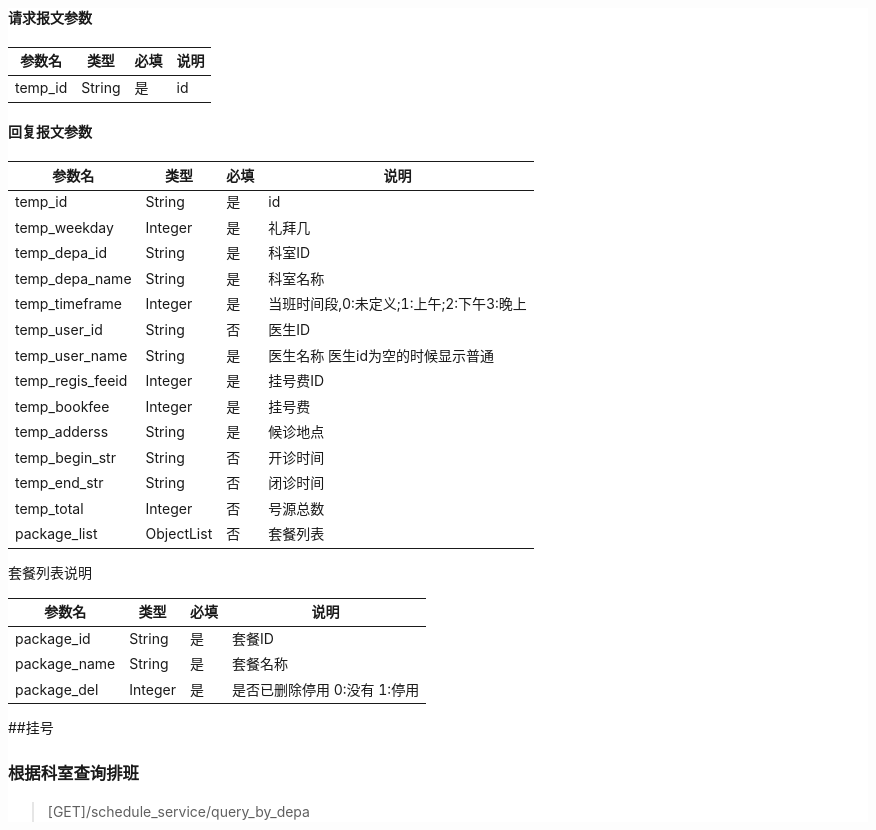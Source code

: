#### 请求报文参数

| 参数名     | 类型     | 必填   | 说明   |
| ------- | ------ | ---- | ---- |
| temp_id | String | 是    | id   |

#### 回复报文参数

| 参数名            | 类型      | 必填   | 说明                        |
| -------------- | ------- | ---- | ------------------------- |
| temp_id        | String  | 是    | id                        |
| temp_weekday   | Integer | 是    | 礼拜几                       |
| temp_depa_id   | String  | 是    | 科室ID                      |
| temp_depa_name | String  | 是    | 科室名称                      |
| temp_timeframe | Integer | 是    | 当班时间段,0:未定义;1:上午;2:下午3:晚上 |
| temp_user_id   | String  | 否    | 医生ID                      |
| temp_user_name | String  | 是    | 医生名称 医生id为空的时候显示普通        |
| temp_regis_feeid         | Integer     | 是    | 挂号费ID              |
| temp_bookfee      | Integer | 是    | 挂号费                       |
| temp_adderss   | String  | 是    | 候诊地点                      |
| temp_begin_str | String  | 否    | 开诊时间                      |
| temp_end_str   | String  | 否    | 闭诊时间                      |
| temp_total     | Integer | 否    | 号源总数                      |
| package_list     | ObjectList     | 否    | 套餐列表           |


套餐列表说明

|      参数名      |    类型    | 必填 |     说明     |
|------------------|------------|------|--------------|
| package_id          | String     | 是   | 套餐ID     |
| package_name         | String     | 是   | 套餐名称     |
| package_del         | Integer     | 是   | 是否已删除停用   0:没有 1:停用     |




##挂号



### 根据科室查询排班

> [GET]/schedule_service/query_by_depa
